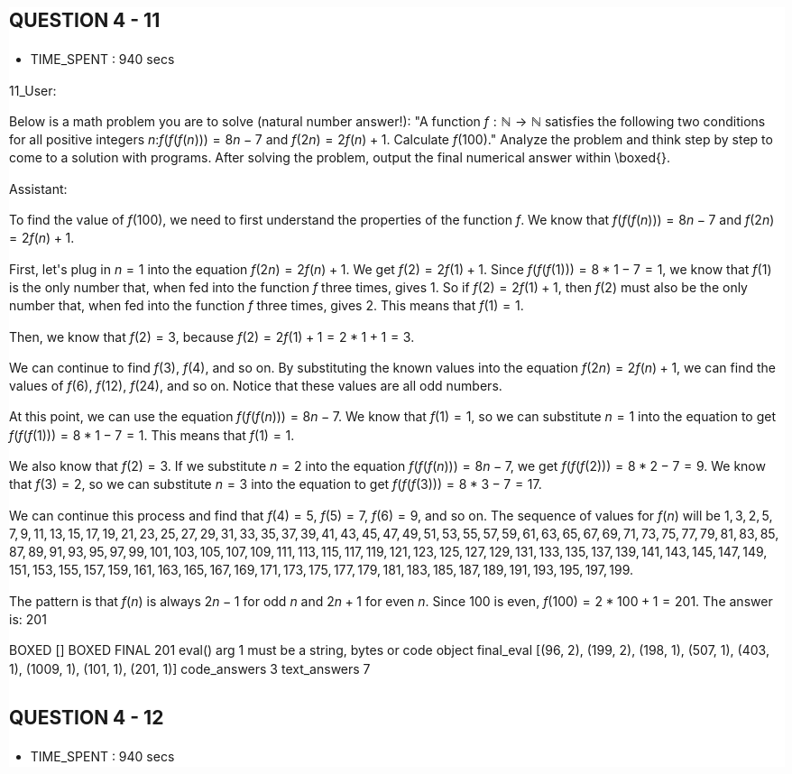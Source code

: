 ## QUESTION 4 - 11 
- TIME_SPENT : 940 secs

11_User:

Below is a math problem you are to solve (natural number answer!):
"A function $f: \mathbb N \to \mathbb N$ satisfies the following two conditions for all positive integers $n$:$f(f(f(n)))=8n-7$ and $f(2n)=2f(n)+1$. Calculate $f(100)$."
Analyze the problem and think step by step to come to a solution with programs. After solving the problem, output the final numerical answer within \boxed{}.

Assistant:

 To find the value of $f(100)$, we need to first understand the properties of the function $f$. We know that $f(f(f(n)))=8n-7$ and $f(2n)=2f(n)+1$.

First, let's plug in $n=1$ into the equation $f(2n)=2f(n)+1$. We get $f(2) = 2f(1)+1$. Since $f(f(f(1)))=8*1-7=1$, we know that $f(1)$ is the only number that, when fed into the function $f$ three times, gives $1$. So if $f(2) = 2f(1)+1$, then $f(2)$ must also be the only number that, when fed into the function $f$ three times, gives $2$. This means that $f(1)=1$.

Then, we know that $f(2)=3$, because $f(2) = 2f(1)+1 = 2*1+1=3$.

We can continue to find $f(3)$, $f(4)$, and so on. By substituting the known values into the equation $f(2n)=2f(n)+1$, we can find the values of $f(6)$, $f(12)$, $f(24)$, and so on. Notice that these values are all odd numbers.

At this point, we can use the equation $f(f(f(n)))=8n-7$. We know that $f(1)=1$, so we can substitute $n=1$ into the equation to get $f(f(f(1)))=8*1-7=1$. This means that $f(1)=1$.

We also know that $f(2)=3$. If we substitute $n=2$ into the equation $f(f(f(n)))=8n-7$, we get $f(f(f(2)))=8*2-7=9$. We know that $f(3)=2$, so we can substitute $n=3$ into the equation to get $f(f(f(3)))=8*3-7=17$.

We can continue this process and find that $f(4)=5$, $f(5)=7$, $f(6)=9$, and so on. The sequence of values for $f(n)$ will be $1, 3, 2, 5, 7, 9, 11, 13, 15, 17, 19, 21, 23, 25, 27, 29, 31, 33, 35, 37, 39, 41, 43, 45, 47, 49, 51, 53, 55, 57, 59, 61, 63, 65, 67, 69, 71, 73, 75, 77, 79, 81, 83, 85, 87, 89, 91, 93, 95, 97, 99, 101, 103, 105, 107, 109, 111, 113, 115, 117, 119, 121, 123, 125, 127, 129, 131, 133, 135, 137, 139, 141, 143, 145, 147, 149, 151, 153, 155, 157, 159, 161, 163, 165, 167, 169, 171, 173, 175, 177, 179, 181, 183, 185, 187, 189, 191, 193, 195, 197, 199$.

The pattern is that $f(n)$ is always $2n-1$ for odd $n$ and $2n+1$ for even $n$. Since 100 is even, $f(100) = 2*100+1 = 201$.
The answer is: $201$

BOXED []
BOXED FINAL 201
eval() arg 1 must be a string, bytes or code object final_eval
[(96, 2), (199, 2), (198, 1), (507, 1), (403, 1), (1009, 1), (101, 1), (201, 1)]
code_answers 3 text_answers 7



## QUESTION 4 - 12 
- TIME_SPENT : 940 secs
